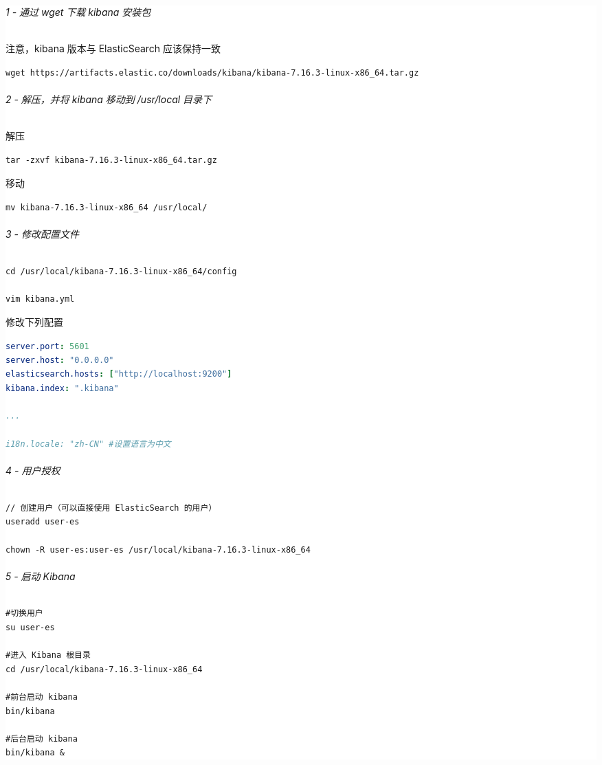 ###### 1 - 通过 wget 下载 kibana 安装包

注意，kibana 版本与 ElasticSearch 应该保持一致

```shell
wget https://artifacts.elastic.co/downloads/kibana/kibana-7.16.3-linux-x86_64.tar.gz
```

###### 2 - 解压，并将 kibana 移动到 /usr/local 目录下

解压

```
tar -zxvf kibana-7.16.3-linux-x86_64.tar.gz
```

移动

```
mv kibana-7.16.3-linux-x86_64 /usr/local/
```

###### 3 - 修改配置文件

```
cd /usr/local/kibana-7.16.3-linux-x86_64/config

vim kibana.yml
```

修改下列配置

```yml
server.port: 5601
server.host: "0.0.0.0"
elasticsearch.hosts: ["http://localhost:9200"]
kibana.index: ".kibana"

...

i18n.locale: "zh-CN" #设置语言为中文
```

###### 4 - 用户授权

```
// 创建用户（可以直接使用 ElasticSearch 的用户）
useradd user-es

chown -R user-es:user-es /usr/local/kibana-7.16.3-linux-x86_64
```

###### 5 - 启动 Kibana

```
#切换用户
su user-es

#进入 Kibana 根目录
cd /usr/local/kibana-7.16.3-linux-x86_64

#前台启动 kibana
bin/kibana

#后台启动 kibana
bin/kibana &
```


[^1.2-1]: 用于快速获取文档。
[^1.2-2]: 文档在词条出现的次数，用于评分。